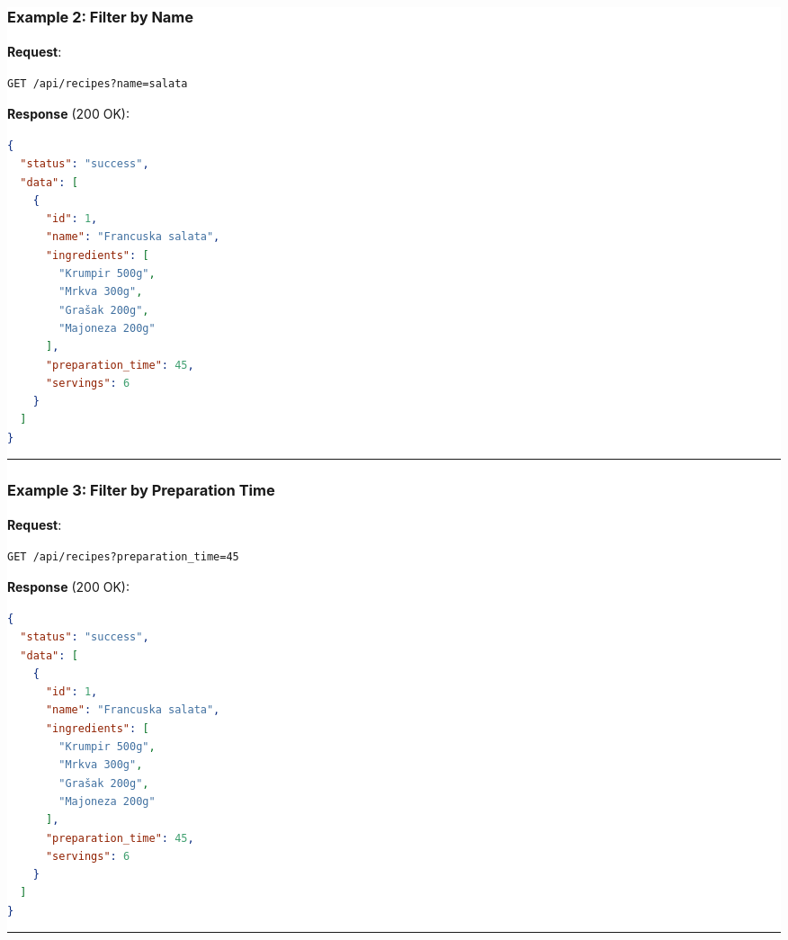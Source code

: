 
### **Example 2: Filter by Name**

**Request**:
```http
GET /api/recipes?name=salata
```

**Response** (200 OK):
```json
{
  "status": "success",
  "data": [
    {
      "id": 1,
      "name": "Francuska salata",
      "ingredients": [
        "Krumpir 500g",
        "Mrkva 300g",
        "Grašak 200g",
        "Majoneza 200g"
      ],
      "preparation_time": 45,
      "servings": 6
    }
  ]
}
```

---

### **Example 3: Filter by Preparation Time**

**Request**:
```http
GET /api/recipes?preparation_time=45
```

**Response** (200 OK):
```json
{
  "status": "success",
  "data": [
    {
      "id": 1,
      "name": "Francuska salata",
      "ingredients": [
        "Krumpir 500g",
        "Mrkva 300g",
        "Grašak 200g",
        "Majoneza 200g"
      ],
      "preparation_time": 45,
      "servings": 6
    }
  ]
}
```

---
